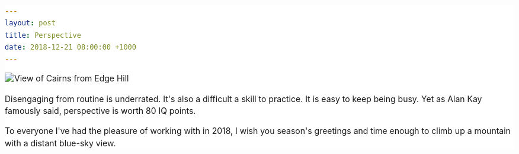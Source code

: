 ```yaml
---
layout: post
title: Perspective
date: 2018-12-21 08:00:00 +1000
---
```


<img src="/src/assets/2018-perspective.gif" alt="View of Cairns from Edge Hill" style="width: 100%; height: auto;" class="Image">

Disengaging from routine is underrated. It's also a difficult a skill to practice. It is easy to keep being busy. Yet as Alan Kay famously said, perspective is worth 80 IQ points.

To everyone I've had the pleasure of working with in 2018, I wish you season's greetings and time enough to climb up a mountain with a distant blue-sky view.
